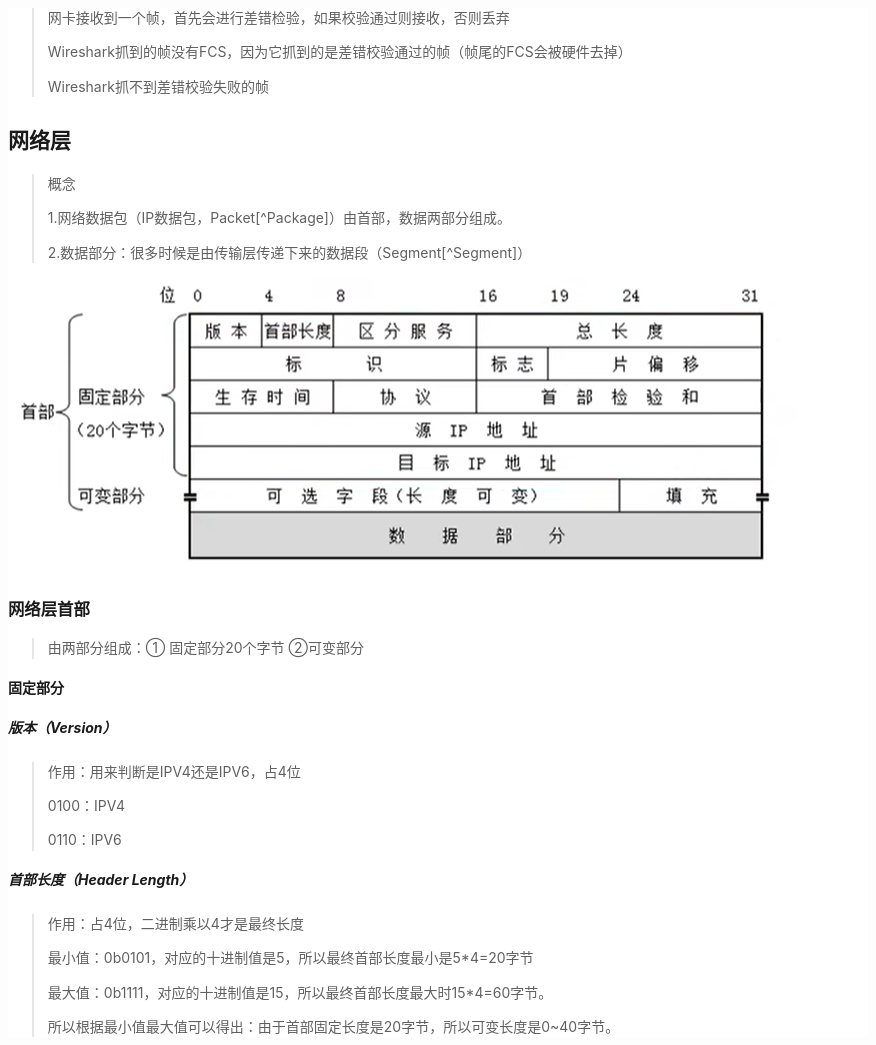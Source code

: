 >网卡接收到一个帧，首先会进行差错检验，如果校验通过则接收，否则丢弃
>
>Wireshark抓到的帧没有FCS，因为它抓到的是差错校验通过的帧（帧尾的FCS会被硬件去掉）
>
>Wireshark抓不到差错校验失败的帧

## 网络层

> 概念
>
> 1.网络数据包（IP数据包，Packet[^Package]）由首部，数据两部分组成。
>
> 2.数据部分：很多时候是由传输层传递下来的数据段（Segment[^Segment]）

![image-20240916183046344](images/image-20240916183046344.png)



### 网络层首部

>由两部分组成：① 固定部分20个字节 ②可变部分

#### 固定部分

##### 版本（Version）

> 作用：用来判断是IPV4还是IPV6，占4位
>
> 0100：IPV4
>
> 0110：IPV6

##### 首部长度（Header Length）

> 作用：占4位，二进制乘以4才是最终长度
>
> 最小值：0b0101，对应的十进制值是5，所以最终首部长度最小是5*4=20字节
>
> 最大值：0b1111，对应的十进制值是15，所以最终首部长度最大时15*4=60字节。
>
> 所以根据最小值最大值可以得出：由于首部固定长度是20字节，所以可变长度是0~40字节。
